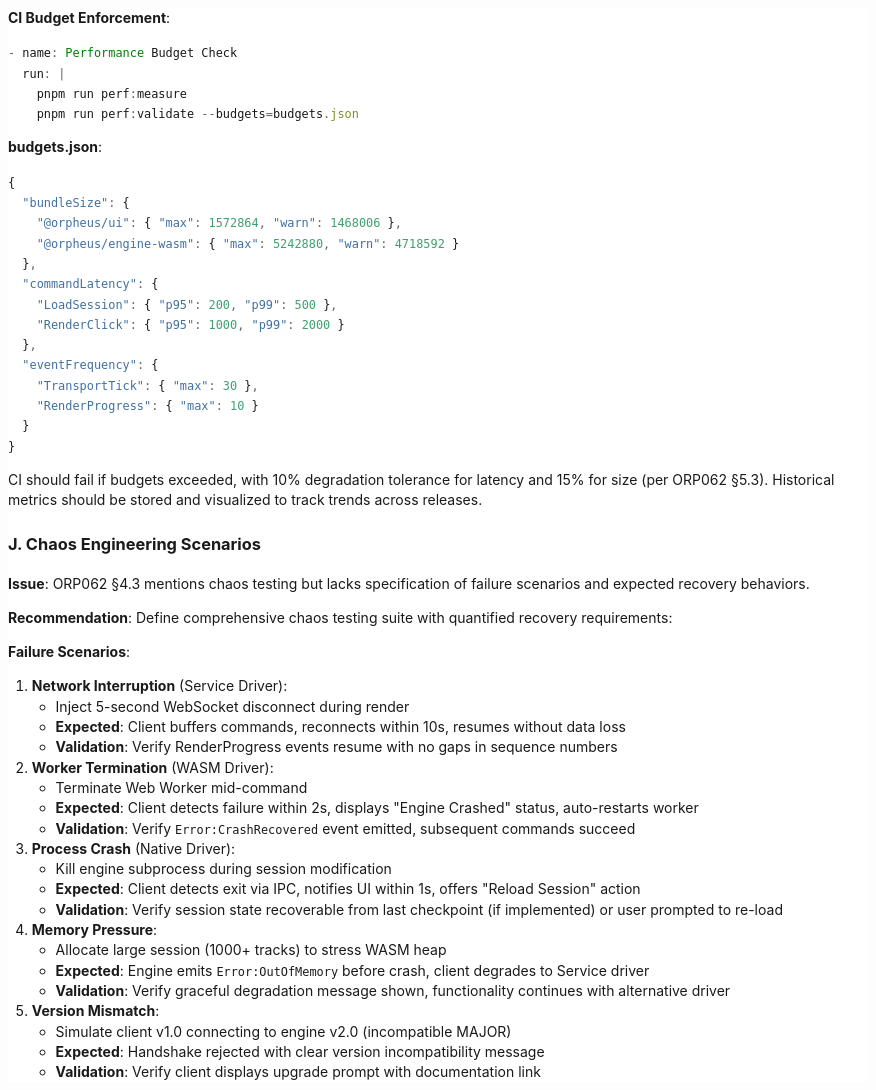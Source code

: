 **CI Budget Enforcement**:

```javascript
- name: Performance Budget Check
  run: |
    pnpm run perf:measure
    pnpm run perf:validate --budgets=budgets.json

```

**budgets.json**:

```javascript
{
  "bundleSize": {
    "@orpheus/ui": { "max": 1572864, "warn": 1468006 },
    "@orpheus/engine-wasm": { "max": 5242880, "warn": 4718592 }
  },
  "commandLatency": {
    "LoadSession": { "p95": 200, "p99": 500 },
    "RenderClick": { "p95": 1000, "p99": 2000 }
  },
  "eventFrequency": {
    "TransportTick": { "max": 30 },
    "RenderProgress": { "max": 10 }
  }
}

```

CI should fail if budgets exceeded, with 10% degradation tolerance for latency and 15% for size (per ORP062 §5.3). Historical metrics should be stored and visualized to track trends across releases.

### J. Chaos Engineering Scenarios

**Issue**: ORP062 §4.3 mentions chaos testing but lacks specification of failure scenarios and expected recovery behaviors.

**Recommendation**: Define comprehensive chaos testing suite with quantified recovery requirements:

**Failure Scenarios**:

1. **Network Interruption** (Service Driver):
    - Inject 5-second WebSocket disconnect during render
    - **Expected**: Client buffers commands, reconnects within 10s, resumes without data loss
    - **Validation**: Verify RenderProgress events resume with no gaps in sequence numbers
2. **Worker Termination** (WASM Driver):
    - Terminate Web Worker mid-command
    - **Expected**: Client detects failure within 2s, displays "Engine Crashed" status, auto-restarts worker
    - **Validation**: Verify `Error:CrashRecovered` event emitted, subsequent commands succeed
3. **Process Crash** (Native Driver):
    - Kill engine subprocess during session modification
    - **Expected**: Client detects exit via IPC, notifies UI within 1s, offers "Reload Session" action
    - **Validation**: Verify session state recoverable from last checkpoint (if implemented) or user prompted to re-load
4. **Memory Pressure**:
    - Allocate large session (1000+ tracks) to stress WASM heap
    - **Expected**: Engine emits `Error:OutOfMemory` before crash, client degrades to Service driver
    - **Validation**: Verify graceful degradation message shown, functionality continues with alternative driver
5. **Version Mismatch**:
    - Simulate client v1.0 connecting to engine v2.0 (incompatible MAJOR)
    - **Expected**: Handshake rejected with clear version incompatibility message
    - **Validation**: Verify client displays upgrade prompt with documentation link
